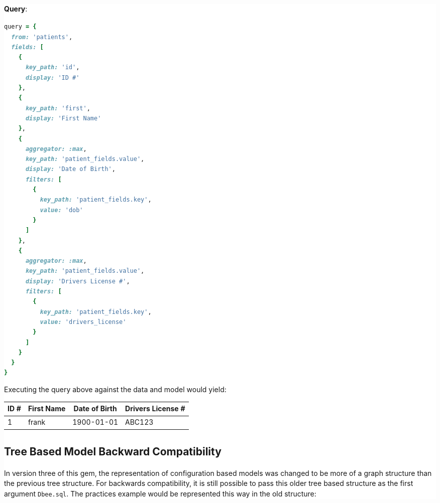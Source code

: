 **Query**:

````ruby
query = {
  from: 'patients',
  fields: [
    {
      key_path: 'id',
      display: 'ID #'
    },
    {
      key_path: 'first',
      display: 'First Name'
    },
    {
      aggregator: :max,
      key_path: 'patient_fields.value',
      display: 'Date of Birth',
      filters: [
        {
          key_path: 'patient_fields.key',
          value: 'dob'
        }
      ]
    },
    {
      aggregator: :max,
      key_path: 'patient_fields.value',
      display: 'Drivers License #',
      filters: [
        {
          key_path: 'patient_fields.key',
          value: 'drivers_license'
        }
      ]
    }
  }
}
````

Executing the query above against the data and model would yield:

ID # | First Name | Date of Birth | Drivers License #
--   | ---------- | ------------- | -----------------
1    | frank      | 1900-01-01    | ABC123

## Tree Based Model Backward Compatibility

In version three of this gem, the representation of configuration based models was changed to be more of a graph structure than the previous tree structure. For backwards compatibility, it is still possible to pass this older tree based structure as the first argument `Dbee.sql`. The practices example would be represented this way in the old structure:
